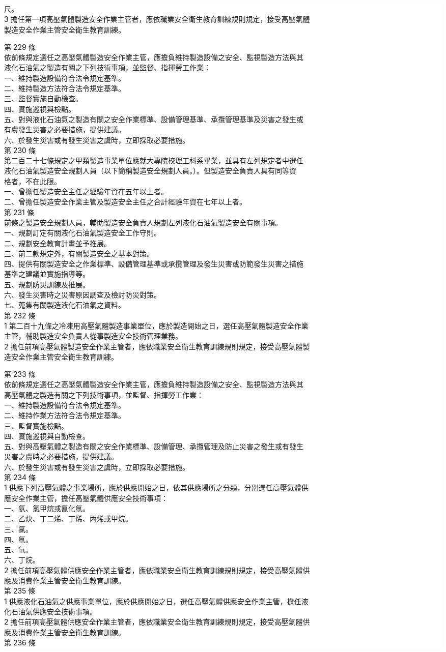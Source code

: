 尺。  
3 擔任第一項高壓氣體製造安全作業主管者，應依職業安全衛生教育訓練規則規定，接受高壓氣體  
製造安全作業主管安全衛生教育訓練。  


第 229 條  
依前條規定選任之高壓氣體製造安全作業主管，應擔負維持製造設備之安全、監視製造方法與其  
液化石油氣之製造有關之下列技術事項，並監督、指揮勞工作業：  
一、維持製造設備符合法令規定基準。  
二、維持製造方法符合法令規定基準。  
三、監督實施自動檢查。  
四、實施巡視與檢點。  
五、對與液化石油氣之製造有關之安全作業標準、設備管理基準、承攬管理基準及災害之發生或  
有虞發生災害之必要措施，提供建議。  
六、於發生災害或有發生災害之虞時，立即採取必要措施。  
第 230 條  
第二百二十七條規定之甲類製造事業單位應就大專院校理工科系畢業，並具有左列規定者中選任  
液化石油氣製造安全規劃人員（以下簡稱製造安全規劃人員。）。但製造安全負責人具有同等資  
格者，不在此限。  
一、曾擔任製造安全主任之經驗年資在五年以上者。  
二、曾擔任製造安全作業主管及製造安全主任之合計經驗年資在七年以上者。  
第 231 條  
前條之製造安全規劃人員，輔助製造安全負責人規劃左列液化石油氣製造安全有關事項。  
一、規劃訂定有關液化石油氣製造安全工作守則。  
二、規劃安全教育計畫並予推展。  
三、前二款規定外，有關製造安全之基本對策。  
四、提供有關製造安全之作業標準、設備管理基準或承攬管理及發生災害或防範發生災害之措施  
基準之建議並實施指導等。  
五、規劃防災訓練及推展。  
六、發生災害時之災害原因調查及檢討防災對策。  
七、蒐集有關製造液化石油氣之資料。  
第 232 條  
1 第二百十九條之冷凍用高壓氣體製造事業單位，應於製造開始之日，選任高壓氣體製造安全作業  
主管，輔助製造安全負責人從事製造安全技術管理業務。  
2 擔任前項高壓氣體製造安全作業主管者，應依職業安全衛生教育訓練規則規定，接受高壓氣體製  
造安全作業主管安全衛生教育訓練。  


第 233 條  
依前條規定選任之高壓氣體製造安全作業主管，應擔負維持製造設備之安全、監視製造方法與其  
高壓氣體之製造有關之下列技術事項，並監督、指揮勞工作業：  
一、維持製造設備符合法令規定基準。  
二、維持作業方法符合法令規定基準。  
三、監督實施檢點。  
四、實施巡視與自動檢查。  
五、對與高壓氣體之製造有關之安全作業標準、設備管理、承攬管理及防止災害之發生或有發生  
災害之虞時之必要措施，提供建議。  
六、於發生災害或有發生災害之虞時，立即採取必要措施。  
第 234 條  
1 供應下列高壓氣體之事業場所，應於供應開始之日，依其供應場所之分類，分別選任高壓氣體供  
應安全作業主管，擔任高壓氣體供應安全技術事項：  
一、氨、氯甲烷或氰化氫。  
二、乙炔、丁二烯、丁烯、丙烯或甲烷。  
三、氯。  
四、氫。  
五、氧。  
六、丁烷。  
2 擔任前項高壓氣體供應安全作業主管者，應依職業安全衛生教育訓練規則規定，接受高壓氣體供  
應及消費作業主管安全衛生教育訓練。  
第 235 條  
1 供應液化石油氣之供應事業單位，應於供應開始之日，選任高壓氣體供應安全作業主管，擔任液  
化石油氣供應安全技術事項。  
2 擔任前項高壓氣體供應安全作業主管者，應依職業安全衛生教育訓練規則規定，接受高壓氣體供  
應及消費作業主管安全衛生教育訓練。  
第 236 條  